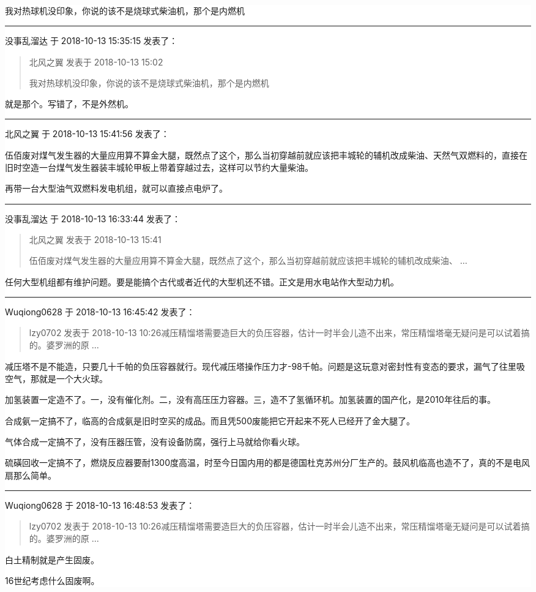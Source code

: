 

我对热球机没印象，你说的该不是烧球式柴油机，那个是内燃机

---------

没事乱溜达 于 2018-10-13 15:35:15 发表了：

> 北风之翼 发表于 2018-10-13 15:02
> 
> 我对热球机没印象，你说的该不是烧球式柴油机，那个是内燃机



就是那个。写错了，不是外然机。

---------

北风之翼 于 2018-10-13 15:41:56 发表了：

伍佰废对煤气发生器的大量应用算不算金大腿，既然点了这个，那么当初穿越前就应该把丰城轮的辅机改成柴油、天然气双燃料的，直接在旧时空造一台煤气发生器装丰城轮甲板上带着穿越过去，这样可以节约大量柴油。

再带一台大型油气双燃料发电机组，就可以直接点电炉了。

---------

没事乱溜达 于 2018-10-13 16:33:44 发表了：

> 北风之翼 发表于 2018-10-13 15:41
> 
> 伍佰废对煤气发生器的大量应用算不算金大腿，既然点了这个，那么当初穿越前就应该把丰城轮的辅机改成柴油、 ...



任何大型机组都有维护问题。要是能搞个古代或者近代的大型机还不错。正文是用水电站作大型动力机。

---------

Wuqiong0628 于 2018-10-13 16:45:42 发表了：

> lzy0702 发表于 2018-10-13 10:26减压精馏塔需要造巨大的负压容器，估计一时半会儿造不出来，常压精馏塔毫无疑问是可以试着搞的。婆罗洲的原 ...



减压塔不是不能造，只要几十千帕的负压容器就行。现代减压塔操作压力才-98千帕。问题是这玩意对密封性有变态的要求，漏气了往里吸空气，那就是一个大火球。

加氢装置一定造不了。一，没有催化剂。二，没有高压压力容器。三，造不了氢循环机。加氢装置的国产化，是2010年往后的事。

合成氨一定搞不了，临高的合成氨是旧时空买的成品。而且凭500废能把它开起来不死人已经开了金大腿了。

气体合成一定搞不了，没有压器压管，没有设备防腐，强行上马就给你看火球。

硫磺回收一定搞不了，燃烧反应器要耐1300度高温，时至今日国内用的都是德国杜克苏州分厂生产的。鼓风机临高也造不了，真的不是电风扇那么简单。

---------

Wuqiong0628 于 2018-10-13 16:48:53 发表了：

> lzy0702 发表于 2018-10-13 10:26减压精馏塔需要造巨大的负压容器，估计一时半会儿造不出来，常压精馏塔毫无疑问是可以试着搞的。婆罗洲的原 ...



白土精制就是产生固废。

16世纪考虑什么固废啊。
